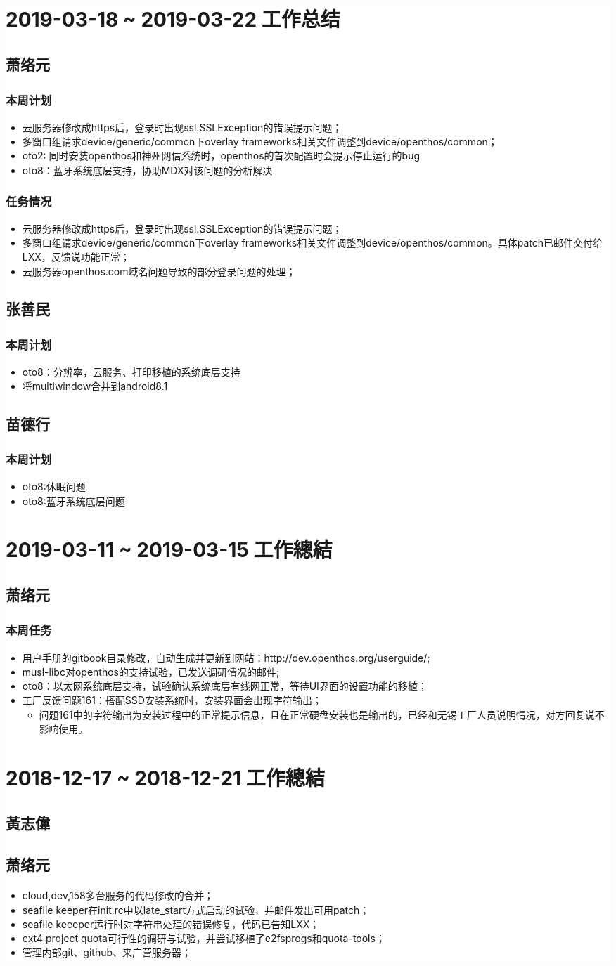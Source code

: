 # 2019-03-18 ~ 2019-03-22 工作总结
## 萧络元
### 本周计划
 * 云服务器修改成https后，登录时出现ssl.SSLException的错误提示问题；
 * 多窗口组请求device/generic/common下overlay frameworks相关文件调整到device/openthos/common；
 * oto2: 同时安装openthos和神州网信系统时，openthos的首次配置时会提示停止运行的bug
 * oto8：蓝牙系统底层支持，协助MDX对该问题的分析解决
 
### 任务情况
 * 云服务器修改成https后，登录时出现ssl.SSLException的错误提示问题；
 * 多窗口组请求device/generic/common下overlay frameworks相关文件调整到device/openthos/common。具体patch已邮件交付给LXX，反馈说功能正常；
 * 云服务器openthos.com域名问题导致的部分登录问题的处理；
 
## 张善民
### 本周计划
 * oto8：分辨率，云服务、打印移植的系统底层支持
 * 将multiwindow合并到android8.1

## 苗德行
### 本周计划
 * oto8:休眠问题
 * oto8:蓝牙系统底层问题
 
# 2019-03-11 ~ 2019-03-15 工作總結
## 萧络元
### 本周任务
* 用户手册的gitbook目录修改，自动生成并更新到网站：http://dev.openthos.org/userguide/;
* musl-libc对openthos的支持试验，已发送调研情况的邮件;
* oto8：以太网系统底层支持，试验确认系统底层有线网正常，等待UI界面的设置功能的移植；
* 工厂反馈问题161：搭配SSD安装系统时，安装界面会出现字符输出；
  - 问题161中的字符输出为安装过程中的正常提示信息，且在正常硬盘安装也是输出的，已经和无锡工厂人员说明情况，对方回复说不影响使用。
   
# 2018-12-17 ~ 2018-12-21 工作總結
## 黃志偉

## 萧络元
- cloud,dev,158多台服务的代码修改的合并；
- seafile keeper在init.rc中以late_start方式启动的试验，并邮件发出可用patch；
- seafile keeeper运行时对字符串处理的错误修复，代码已告知LXX；
- ext4 project quota可行性的调研与试验，并尝试移植了e2fsprogs和quota-tools；
- 管理内部git、github、来广营服务器；
